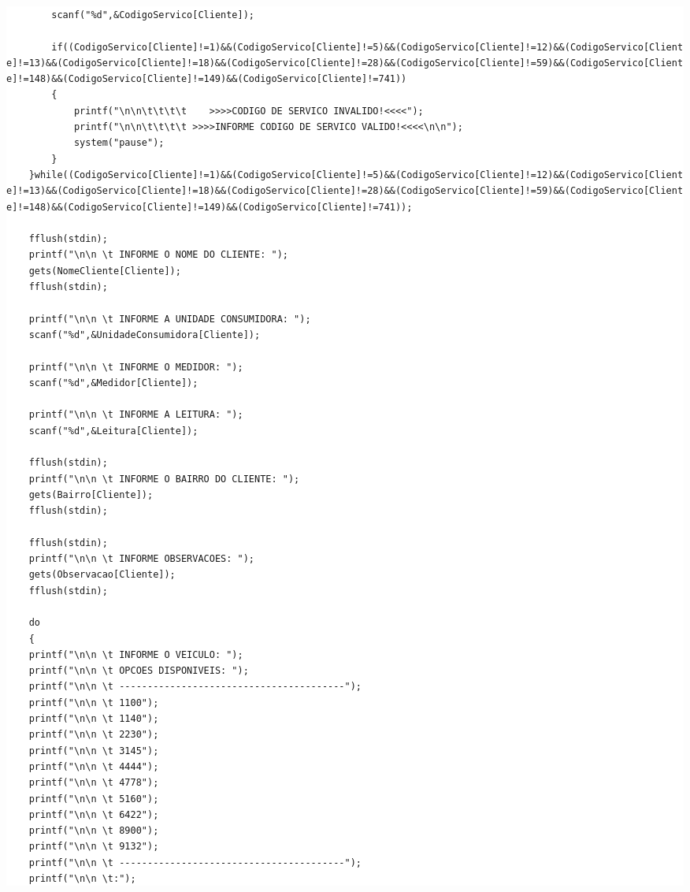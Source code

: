             scanf("%d",&CodigoServico[Cliente]);

            if((CodigoServico[Cliente]!=1)&&(CodigoServico[Cliente]!=5)&&(CodigoServico[Cliente]!=12)&&(CodigoServico[Cliente]!=13)&&(CodigoServico[Cliente]!=18)&&(CodigoServico[Cliente]!=28)&&(CodigoServico[Cliente]!=59)&&(CodigoServico[Cliente]!=148)&&(CodigoServico[Cliente]!=149)&&(CodigoServico[Cliente]!=741))
            {
                printf("\n\n\t\t\t\t    >>>>CODIGO DE SERVICO INVALIDO!<<<<");
                printf("\n\n\t\t\t\t >>>>INFORME CODIGO DE SERVICO VALIDO!<<<<\n\n");
                system("pause");
            }
        }while((CodigoServico[Cliente]!=1)&&(CodigoServico[Cliente]!=5)&&(CodigoServico[Cliente]!=12)&&(CodigoServico[Cliente]!=13)&&(CodigoServico[Cliente]!=18)&&(CodigoServico[Cliente]!=28)&&(CodigoServico[Cliente]!=59)&&(CodigoServico[Cliente]!=148)&&(CodigoServico[Cliente]!=149)&&(CodigoServico[Cliente]!=741));

        fflush(stdin);
        printf("\n\n \t INFORME O NOME DO CLIENTE: ");
        gets(NomeCliente[Cliente]);
        fflush(stdin);

        printf("\n\n \t INFORME A UNIDADE CONSUMIDORA: ");
        scanf("%d",&UnidadeConsumidora[Cliente]);

        printf("\n\n \t INFORME O MEDIDOR: ");
        scanf("%d",&Medidor[Cliente]);

        printf("\n\n \t INFORME A LEITURA: ");
        scanf("%d",&Leitura[Cliente]);

        fflush(stdin);
        printf("\n\n \t INFORME O BAIRRO DO CLIENTE: ");
        gets(Bairro[Cliente]);
        fflush(stdin);

        fflush(stdin);
        printf("\n\n \t INFORME OBSERVACOES: ");
        gets(Observacao[Cliente]);
        fflush(stdin);

        do
        {
        printf("\n\n \t INFORME O VEICULO: ");
        printf("\n\n \t OPCOES DISPONIVEIS: ");
        printf("\n\n \t ----------------------------------------");
        printf("\n\n \t 1100");
        printf("\n\n \t 1140");
        printf("\n\n \t 2230");
        printf("\n\n \t 3145");
        printf("\n\n \t 4444");
        printf("\n\n \t 4778");
        printf("\n\n \t 5160");
        printf("\n\n \t 6422");
        printf("\n\n \t 8900");
        printf("\n\n \t 9132");
        printf("\n\n \t ----------------------------------------");
        printf("\n\n \t:");
        